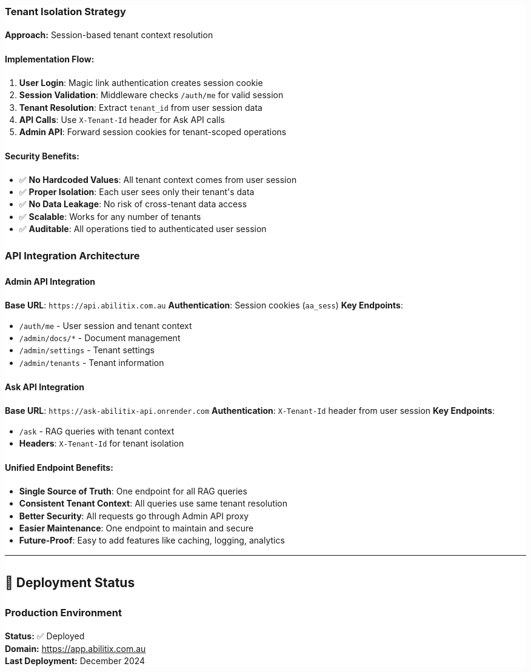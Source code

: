 ### Tenant Isolation Strategy
**Approach:** Session-based tenant context resolution

#### Implementation Flow:
1. **User Login**: Magic link authentication creates session cookie
2. **Session Validation**: Middleware checks `/auth/me` for valid session
3. **Tenant Resolution**: Extract `tenant_id` from user session data
4. **API Calls**: Use `X-Tenant-Id` header for Ask API calls
5. **Admin API**: Forward session cookies for tenant-scoped operations

#### Security Benefits:
- ✅ **No Hardcoded Values**: All tenant context comes from user session
- ✅ **Proper Isolation**: Each user sees only their tenant's data
- ✅ **No Data Leakage**: No risk of cross-tenant data access
- ✅ **Scalable**: Works for any number of tenants
- ✅ **Auditable**: All operations tied to authenticated user session

### API Integration Architecture

#### Admin API Integration
**Base URL**: `https://api.abilitix.com.au`
**Authentication**: Session cookies (`aa_sess`)
**Key Endpoints**:
- `/auth/me` - User session and tenant context
- `/admin/docs/*` - Document management
- `/admin/settings` - Tenant settings
- `/admin/tenants` - Tenant information

#### Ask API Integration
**Base URL**: `https://ask-abilitix-api.onrender.com`
**Authentication**: `X-Tenant-Id` header from user session
**Key Endpoints**:
- `/ask` - RAG queries with tenant context
- **Headers**: `X-Tenant-Id` for tenant isolation

#### Unified Endpoint Benefits:
- **Single Source of Truth**: One endpoint for all RAG queries
- **Consistent Tenant Context**: All queries use same tenant resolution
- **Better Security**: All requests go through Admin API proxy
- **Easier Maintenance**: One endpoint to maintain and secure
- **Future-Proof**: Easy to add features like caching, logging, analytics

---

## 🚀 Deployment Status

### Production Environment
**Status:** ✅ Deployed  
**Domain:** https://app.abilitix.com.au  
**Last Deployment:** December 2024
